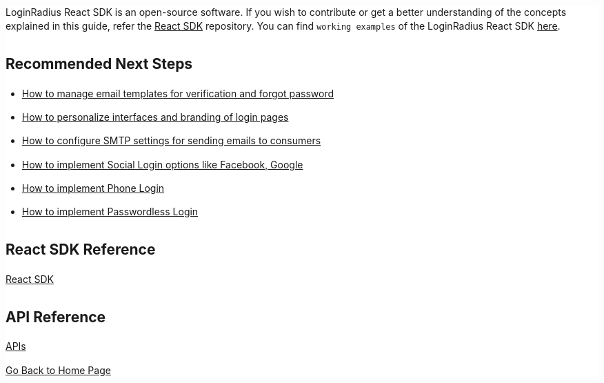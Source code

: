 LoginRadius React SDK is an open-source software. If you wish to contribute or get a better understanding of the concepts explained in this guide, refer the [React SDK](https://github.com/LoginRadius/loginradius-react) repository. You can find `working examples` of the LoginRadius React SDK [here](https://github.com/LoginRadius/loginradius-react/tree/main/examples).


## Recommended Next Steps

* <a href="https://www.loginradius.com/docs/developer/guide/customize-email-and-sms-settings" target="_blank">How to manage email templates for verification and forgot password</a>

* <a href="https://www.loginradius.com/docs/developer/guide/customize-auth-page" target="_blank">How to personalize interfaces and branding of login pages</a>

* <a href="https://www.loginradius.com/docs/developer/guide/setup-your-smtp-provider" target="_blank">How to configure SMTP settings for sending emails to consumers</a>

* <a href="https://www.loginradius.com/docs/developer/guide/social-login" target="_blank">How to implement Social Login options like Facebook, Google</a>

* <a href="https://www.loginradius.com/docs/developer/guide/phone-login" target="_blank">How to implement Phone Login</a>

* <a href="https://www.loginradius.com/docs/developer/guide/passwordless-login" target="_blank">How to implement Passwordless Login</a>

## React SDK Reference

<a href="https://github.com/LoginRadius/loginradius-react" target="_blank">React SDK</a>

## API Reference

[APIs](/#api)

[Go Back to Home Page](/)
